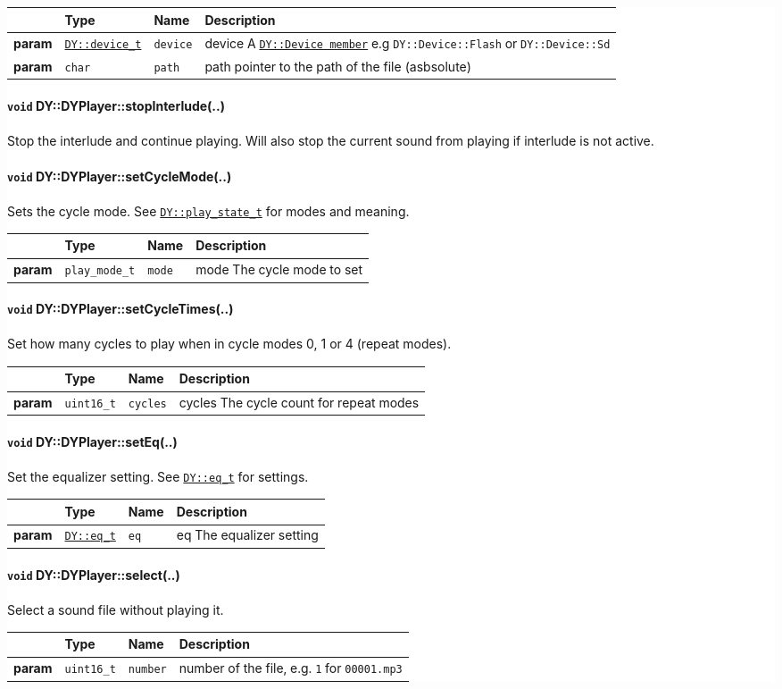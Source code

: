 
|           | __Type__ | __Name__ | __Description__  |
|:----------|:---------|:---------|:-----------------|
| __param__ | [`DY::device_t`](#typedef-enum-class-dydevice_t) | `device` | device A [`DY::Device member`](#typedef-enum-class-dydevice_t) e.g  `DY::Device::Flash` or `DY::Device::Sd`  |
| __param__ | `char` | `path` | path pointer to the path of the file (asbsolute)  |


#### `void` DY::DYPlayer::stopInterlude(..)

Stop the interlude and continue playing.
Will also stop the current sound from playing if interlude is not
active.




#### `void` DY::DYPlayer::setCycleMode(..)

Sets the cycle mode.
See [`DY::play_state_t`](#typedef-enum-class-dyplay_state_t) for modes
and meaning.


|           | __Type__ | __Name__ | __Description__  |
|:----------|:---------|:---------|:-----------------|
| __param__ | `play_mode_t` | `mode` | mode The cycle mode to set  |


#### `void` DY::DYPlayer::setCycleTimes(..)

Set how many cycles to play when in cycle modes 0, 1 or 4 (repeat
modes).


|           | __Type__ | __Name__ | __Description__  |
|:----------|:---------|:---------|:-----------------|
| __param__ | `uint16_t` | `cycles` | cycles The cycle count for repeat modes  |


#### `void` DY::DYPlayer::setEq(..)

Set the equalizer setting.
See [`DY::eq_t`](#typedef-enum-class-dyeq_t) for settings.


|           | __Type__ | __Name__ | __Description__  |
|:----------|:---------|:---------|:-----------------|
| __param__ | [`DY::eq_t`](#typedef-enum-class-dyeq_t) | `eq` | eq The equalizer setting  |


#### `void` DY::DYPlayer::select(..)

Select a sound file without playing it.


|           | __Type__ | __Name__ | __Description__  |
|:----------|:---------|:---------|:-----------------|
| __param__ | `uint16_t` | `number` | number of the file, e.g. `1` for `00001.mp3`  |
